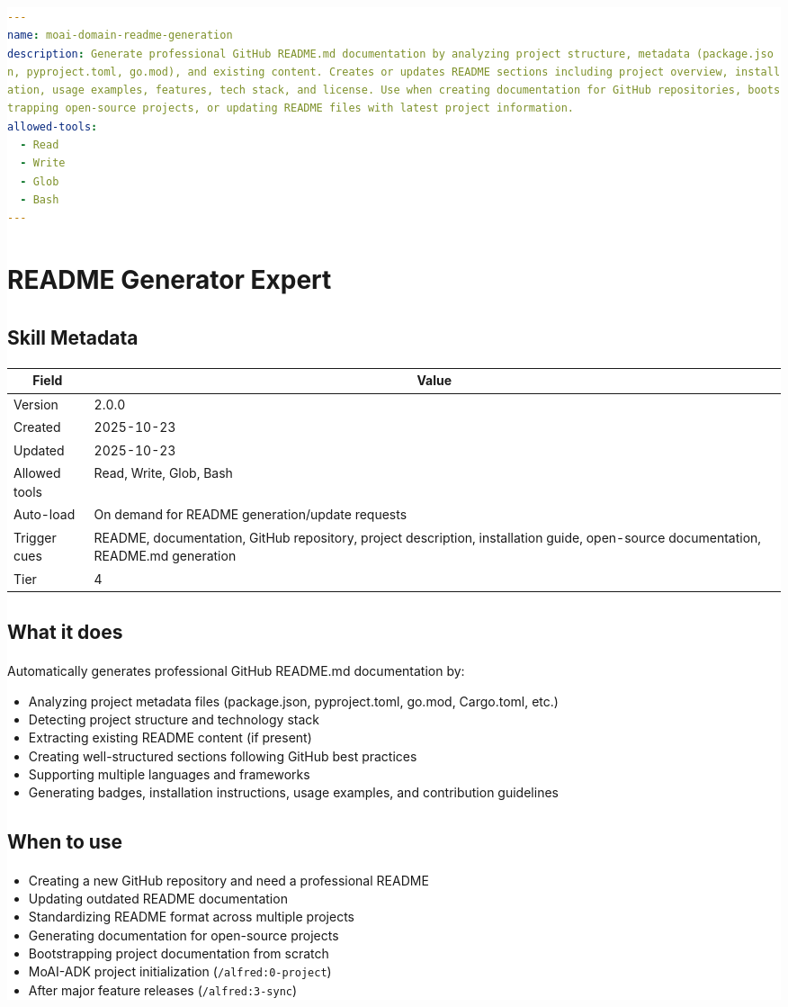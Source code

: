 ```yaml
---
name: moai-domain-readme-generation
description: Generate professional GitHub README.md documentation by analyzing project structure, metadata (package.json, pyproject.toml, go.mod), and existing content. Creates or updates README sections including project overview, installation, usage examples, features, tech stack, and license. Use when creating documentation for GitHub repositories, bootstrapping open-source projects, or updating README files with latest project information.
allowed-tools:
  - Read
  - Write
  - Glob
  - Bash
---
```


# README Generator Expert

## Skill Metadata
| Field | Value |
| ----- | ----- |
| Version | 2.0.0 |
| Created | 2025-10-23 |
| Updated | 2025-10-23 |
| Allowed tools | Read, Write, Glob, Bash |
| Auto-load | On demand for README generation/update requests |
| Trigger cues | README, documentation, GitHub repository, project description, installation guide, open-source documentation, README.md generation |
| Tier | 4 |

## What it does

Automatically generates professional GitHub README.md documentation by:
- Analyzing project metadata files (package.json, pyproject.toml, go.mod, Cargo.toml, etc.)
- Detecting project structure and technology stack
- Extracting existing README content (if present)
- Creating well-structured sections following GitHub best practices
- Supporting multiple languages and frameworks
- Generating badges, installation instructions, usage examples, and contribution guidelines

## When to use

- Creating a new GitHub repository and need a professional README
- Updating outdated README documentation
- Standardizing README format across multiple projects
- Generating documentation for open-source projects
- Bootstrapping project documentation from scratch
- MoAI-ADK project initialization (`/alfred:0-project`)
- After major feature releases (`/alfred:3-sync`)
